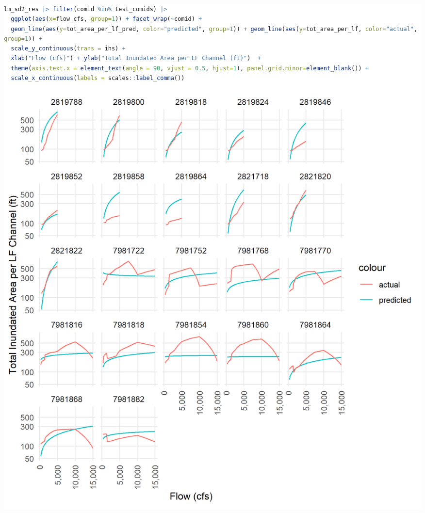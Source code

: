 ``` r
lm_sd2_res |> filter(comid %in% test_comids) |>
  ggplot(aes(x=flow_cfs, group=1)) + facet_wrap(~comid) + 
  geom_line(aes(y=tot_area_per_lf_pred, color="predicted", group=1)) + geom_line(aes(y=tot_area_per_lf, color="actual", group=1)) + 
  scale_y_continuous(trans = ihs) + 
  xlab("Flow (cfs)") + ylab("Total Inundated Area per LF Channel (ft)")  +
  theme(axis.text.x = element_text(angle = 90, vjust = 0.5, hjust=1), panel.grid.minor=element_blank()) +
  scale_x_continuous(labels = scales::label_comma())
```

![](model-expl_files/figure-gfm/lm-sd2-3.png)
